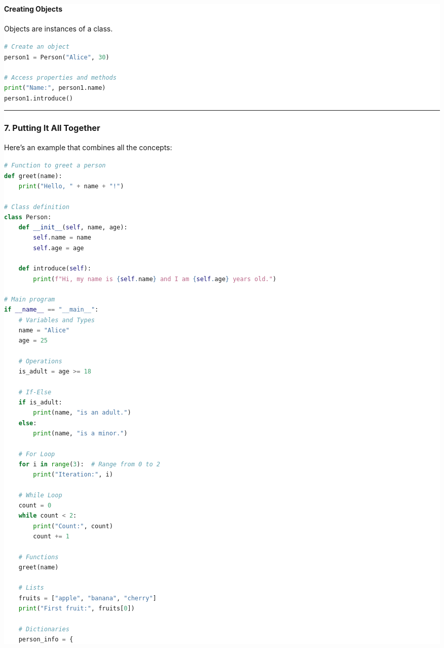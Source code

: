 #### **Creating Objects**
Objects are instances of a class.

```python
# Create an object
person1 = Person("Alice", 30)

# Access properties and methods
print("Name:", person1.name)
person1.introduce()
```

---

### **7. Putting It All Together**
Here’s an example that combines all the concepts:

```python
# Function to greet a person
def greet(name):
    print("Hello, " + name + "!")

# Class definition
class Person:
    def __init__(self, name, age):
        self.name = name
        self.age = age

    def introduce(self):
        print(f"Hi, my name is {self.name} and I am {self.age} years old.")

# Main program
if __name__ == "__main__":
    # Variables and Types
    name = "Alice"
    age = 25

    # Operations
    is_adult = age >= 18

    # If-Else
    if is_adult:
        print(name, "is an adult.")
    else:
        print(name, "is a minor.")

    # For Loop
    for i in range(3):  # Range from 0 to 2
        print("Iteration:", i)

    # While Loop
    count = 0
    while count < 2:
        print("Count:", count)
        count += 1

    # Functions
    greet(name)

    # Lists
    fruits = ["apple", "banana", "cherry"]
    print("First fruit:", fruits[0])

    # Dictionaries
    person_info = {
```